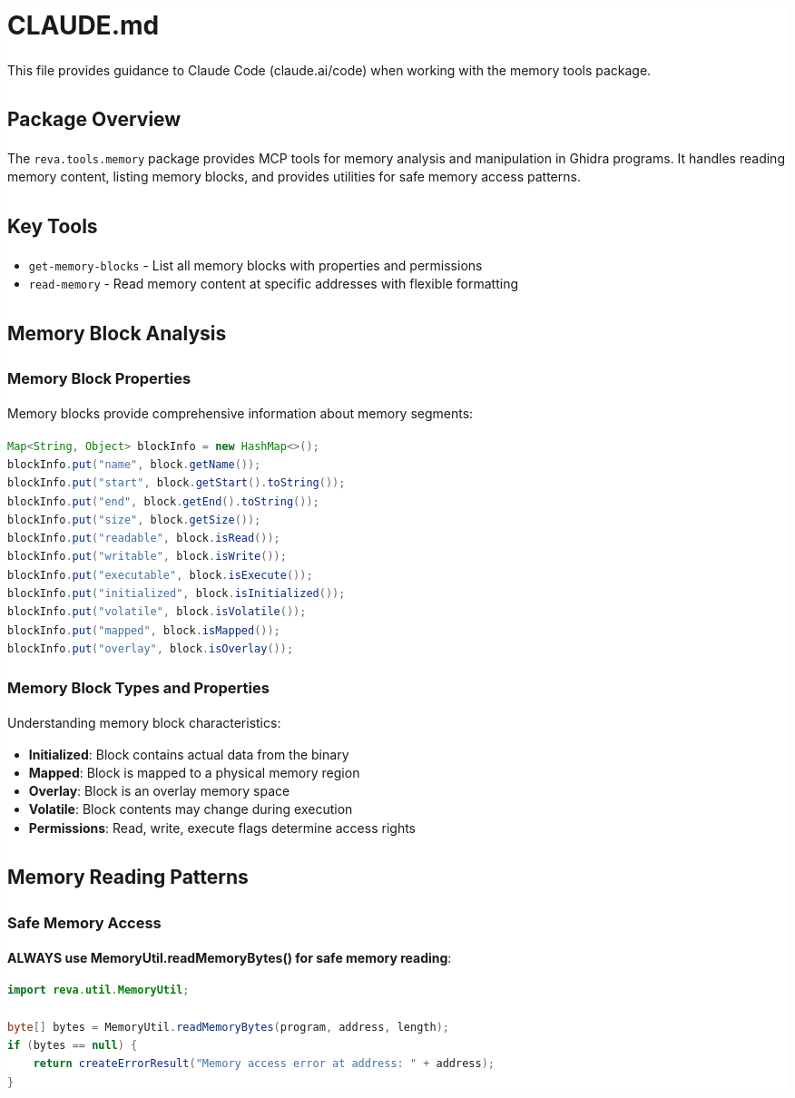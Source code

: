 # CLAUDE.md

This file provides guidance to Claude Code (claude.ai/code) when working with the memory tools package.

## Package Overview

The `reva.tools.memory` package provides MCP tools for memory analysis and manipulation in Ghidra programs. It handles reading memory content, listing memory blocks, and provides utilities for safe memory access patterns.

## Key Tools

- `get-memory-blocks` - List all memory blocks with properties and permissions
- `read-memory` - Read memory content at specific addresses with flexible formatting

## Memory Block Analysis

### Memory Block Properties
Memory blocks provide comprehensive information about memory segments:
```java
Map<String, Object> blockInfo = new HashMap<>();
blockInfo.put("name", block.getName());
blockInfo.put("start", block.getStart().toString());
blockInfo.put("end", block.getEnd().toString());
blockInfo.put("size", block.getSize());
blockInfo.put("readable", block.isRead());
blockInfo.put("writable", block.isWrite());
blockInfo.put("executable", block.isExecute());
blockInfo.put("initialized", block.isInitialized());
blockInfo.put("volatile", block.isVolatile());
blockInfo.put("mapped", block.isMapped());
blockInfo.put("overlay", block.isOverlay());
```

### Memory Block Types and Properties
Understanding memory block characteristics:
- **Initialized**: Block contains actual data from the binary
- **Mapped**: Block is mapped to a physical memory region
- **Overlay**: Block is an overlay memory space
- **Volatile**: Block contents may change during execution
- **Permissions**: Read, write, execute flags determine access rights

## Memory Reading Patterns

### Safe Memory Access
**ALWAYS use MemoryUtil.readMemoryBytes() for safe memory reading**:
```java
import reva.util.MemoryUtil;

byte[] bytes = MemoryUtil.readMemoryBytes(program, address, length);
if (bytes == null) {
    return createErrorResult("Memory access error at address: " + address);
}
```
